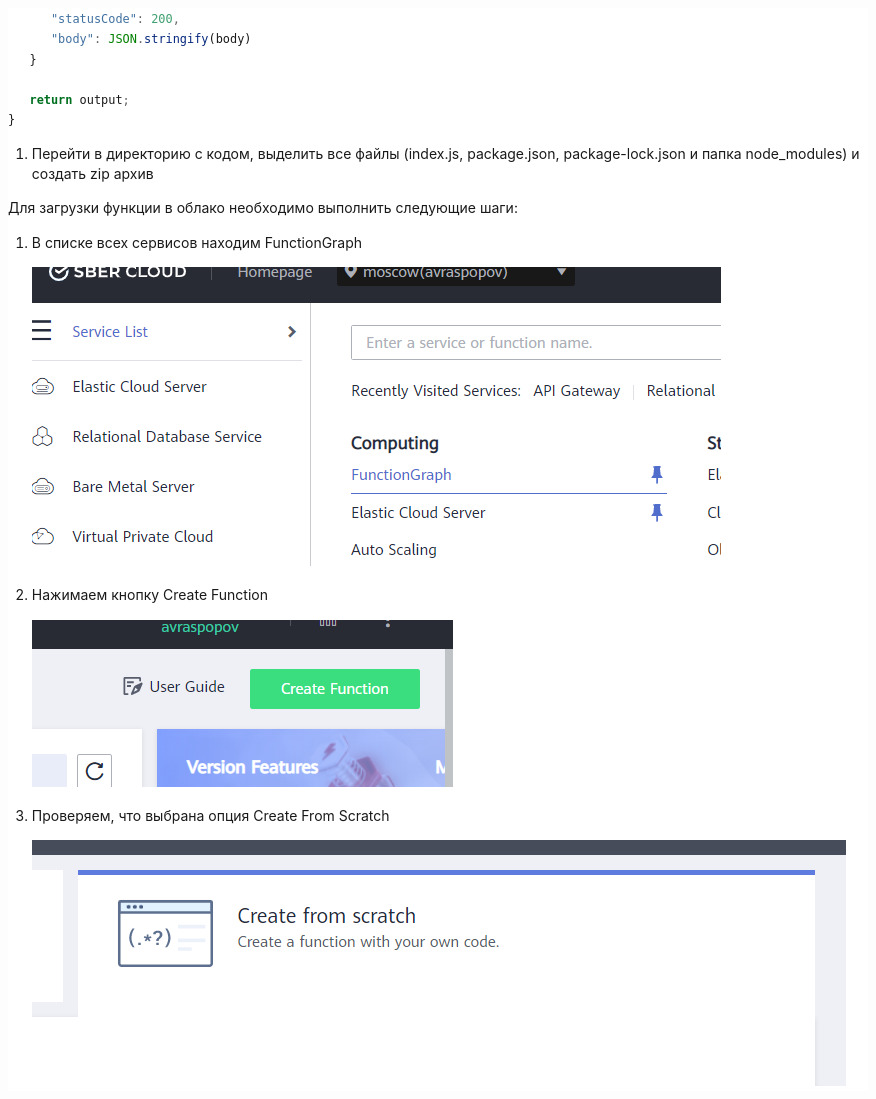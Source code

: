    ```javascript
         "statusCode": 200,
         "body": JSON.stringify(body)
      }

      return output;
   }
   ```

1. Перейти в директорию с кодом, выделить все файлы (index.js, package.json, package-lock.json и папка node_modules) и создать zip архив


Для загрузки функции в облако необходимо выполнить следующие шаги:
1. В списке всех сервисов находим FunctionGraph

   ![](images/fg-1.png)

1. Нажимаем кнопку Create Function

   ![](images/fg-2.png)

1. Проверяем, что выбрана опция Create From Scratch 

   ![](images/fg-3.png)
